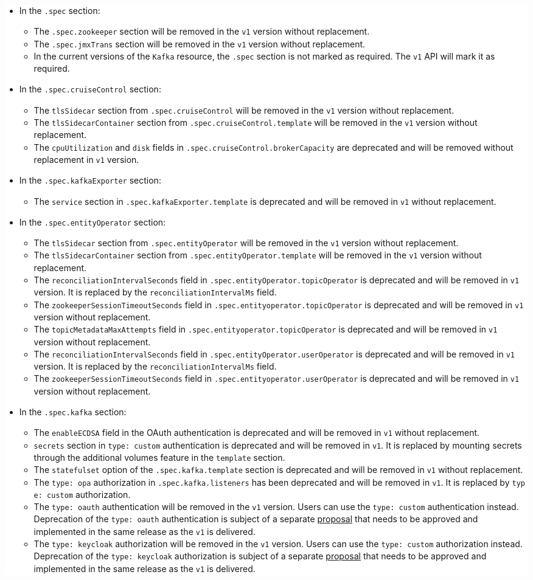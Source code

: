 * In the `.spec` section:
    * The `.spec.zookeeper` section will be removed in the `v1` version without replacement.
    * The `.spec.jmxTrans` section will be removed in the `v1` version without replacement.
    * In the current versions of the `Kafka` resource, the `.spec` section is not marked as required.
      The `v1` API will mark it as required.

* In the `.spec.cruiseControl` section:
    * The `tlsSidecar` section from `.spec.cruiseControl` will be removed in the `v1` version without replacement.
    * The `tlsSidecarContainer` section from `.spec.cruiseControl.template` will be removed in the `v1` version without replacement.
    * The `cpuUtilization` and `disk` fields in `.spec.cruiseControl.brokerCapacity` are deprecated and will be removed without replacement in `v1` version.

* In the `.spec.kafkaExporter` section:
    * The `service` section in `.spec.kafkaExporter.template` is deprecated and will be removed in `v1` without replacement.

* In the `.spec.entityOperator` section:
    * The `tlsSidecar` section from `.spec.entityOperator` will be removed in the `v1` version without replacement.
    * The `tlsSidecarContainer` section from `.spec.entityOperator.template` will be removed in the `v1` version without replacement.
    * The `reconciliationIntervalSeconds` field in `.spec.entityOperator.topicOperator` is deprecated and will be removed in `v1` version.
      It is replaced by the `reconciliationIntervalMs` field.
    * The `zookeeperSessionTimeoutSeconds` field in `.spec.entityoperator.topicOperator` is deprecated and will be removed in `v1` version without replacement.
    * The `topicMetadataMaxAttempts` field in `.spec.entityoperator.topicOperator` is deprecated and will be removed in `v1` version without replacement.
    * The `reconciliationIntervalSeconds` field in `.spec.entityOperator.userOperator` is deprecated and will be removed in `v1` version.
      It is replaced by the `reconciliationIntervalMs` field.
    * The `zookeeperSessionTimeoutSeconds` field in `.spec.entityoperator.userOperator` is deprecated and will be removed in `v1` version without replacement.

* In the `.spec.kafka` section:
    * The `enableECDSA` field in the OAuth authentication is deprecated and will be removed in `v1` without replacement.
    * `secrets` section in `type: custom` authentication is deprecated and will be removed in `v1`.
      It is replaced by mounting secrets through the additional volumes feature in the `template` section.
    * The `statefulset` option of the `.spec.kafka.template` section is deprecated and will be removed in `v1` without replacement.
    * The `type: opa` authorization in `.spec.kafka.listeners` has been deprecated and will be removed in `v1`.
      It is replaced by `type: custom` authorization.
    * The `type: oauth` authentication will be removed in the `v1` version.
      Users can use the `type: custom` authentication instead.
      Deprecation of the `type: oauth` authentication is subject of a separate [proposal](https://github.com/strimzi/proposals/pull/175) that needs to be approved and implemented in the same release as the `v1` is delivered.
    * The `type: keycloak` authorization will be removed in the `v1` version.
      Users can use the `type: custom` authorization instead.
      Deprecation of the `type: keycloak` authorization is subject of a separate [proposal](https://github.com/strimzi/proposals/pull/175) that needs to be approved and implemented in the same release as the `v1` is delivered.

